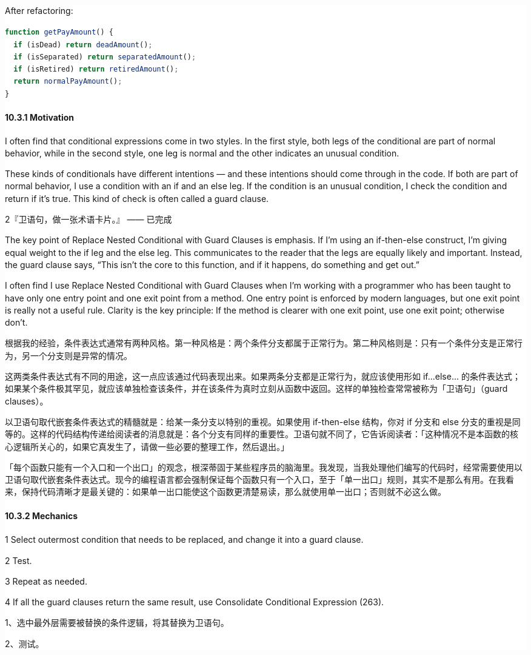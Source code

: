 After refactoring:

```js
function getPayAmount() {　
  if (isDead) return deadAmount();　
  if (isSeparated) return separatedAmount(); 　
  if (isRetired) return retiredAmount(); 　
  return normalPayAmount();
}
```

#### 10.3.1 Motivation

I often find that conditional expressions come in two styles. In the first style, both legs of the conditional are part of normal behavior, while in the second style, one leg is normal and the other indicates an unusual condition.

These kinds of conditionals have different intentions — and these intentions should come through in the code. If both are part of normal behavior, I use a condition with an if and an else leg. If the condition is an unusual condition, I check the condition and return if it’s true. This kind of check is often called a guard clause.

2『卫语句，做一张术语卡片。』 —— 已完成

The key point of Replace Nested Conditional with Guard Clauses is emphasis. If I’m using an if­-then-­else construct, I’m giving equal weight to the if leg and the else leg. This communicates to the reader that the legs are equally likely and important. Instead, the guard clause says, “This isn’t the core to this function, and if it happens, do something and get out.”

I often find I use Replace Nested Conditional with Guard Clauses when I’m working with a programmer who has been taught to have only one entry point and one exit point from a method. One entry point is enforced by modern languages, but one exit point is really not a useful rule. Clarity is the key principle: If the method is clearer with one exit point, use one exit point; otherwise don’t.

根据我的经验，条件表达式通常有两种风格。第一种风格是：两个条件分支都属于正常行为。第二种风格则是：只有一个条件分支是正常行为，另一个分支则是异常的情况。

这两类条件表达式有不同的用途，这一点应该通过代码表现出来。如果两条分支都是正常行为，就应该使用形如 if...else... 的条件表达式；如果某个条件极其罕见，就应该单独检查该条件，并在该条件为真时立刻从函数中返回。这样的单独检查常常被称为「卫语句」（guard clauses）。

以卫语句取代嵌套条件表达式的精髓就是：给某一条分支以特别的重视。如果使用 if-then-else 结构，你对 if 分支和 else 分支的重视是同等的。这样的代码结构传递给阅读者的消息就是：各个分支有同样的重要性。卫语句就不同了，它告诉阅读者：「这种情况不是本函数的核心逻辑所关心的，如果它真发生了，请做一些必要的整理工作，然后退出。」

「每个函数只能有一个入口和一个出口」的观念，根深蒂固于某些程序员的脑海里。我发现，当我处理他们编写的代码时，经常需要使用以卫语句取代嵌套条件表达式。现今的编程语言都会强制保证每个函数只有一个入口，至于「单一出口」规则，其实不是那么有用。在我看来，保持代码清晰才是最关键的：如果单一出口能使这个函数更清楚易读，那么就使用单一出口；否则就不必这么做。

#### 10.3.2 Mechanics

1 Select outermost condition that needs to be replaced, and change it into a guard clause.

2 Test.

3 Repeat as needed.

4 If all the guard clauses return the same result, use Consolidate Conditional Expression (263).

1、选中最外层需要被替换的条件逻辑，将其替换为卫语句。

2、测试。
